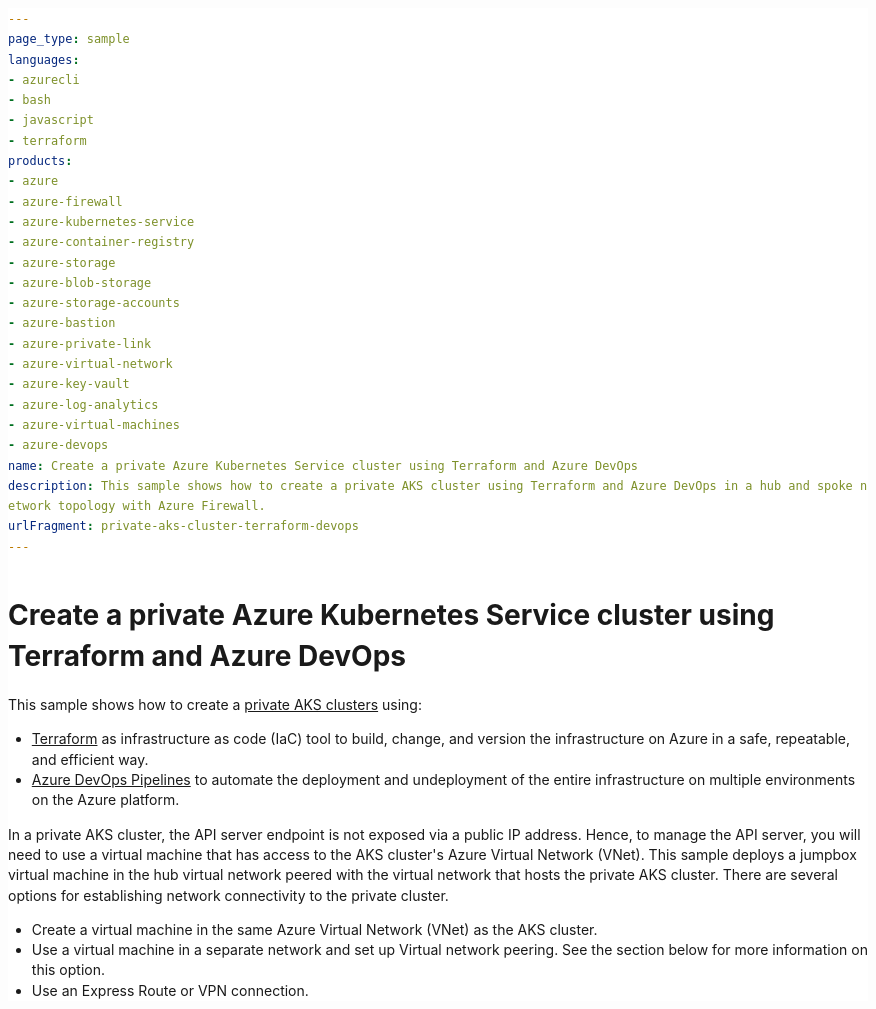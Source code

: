 ```yaml
---
page_type: sample
languages:
- azurecli
- bash
- javascript
- terraform
products:
- azure
- azure-firewall
- azure-kubernetes-service
- azure-container-registry
- azure-storage
- azure-blob-storage
- azure-storage-accounts
- azure-bastion
- azure-private-link
- azure-virtual-network
- azure-key-vault
- azure-log-analytics
- azure-virtual-machines
- azure-devops
name: Create a private Azure Kubernetes Service cluster using Terraform and Azure DevOps
description: This sample shows how to create a private AKS cluster using Terraform and Azure DevOps in a hub and spoke network topology with Azure Firewall.
urlFragment: private-aks-cluster-terraform-devops
---
```


# Create a private Azure Kubernetes Service cluster using Terraform and Azure DevOps #

This sample shows how to create a [private AKS clusters](https://docs.microsoft.com/en-us/azure/aks/private-clusters) using:

- [Terraform](https://www.terraform.io/intro/index.html) as infrastructure as code (IaC) tool to build, change, and version the infrastructure on Azure in a safe, repeatable, and efficient way. 
- [Azure DevOps Pipelines](https://docs.microsoft.com/en-us/azure/devops/pipelines/get-started/what-is-azure-pipelines?view=azure-devops) to automate the deployment and undeployment of the entire infrastructure on multiple environments on the Azure platform.

In a private AKS cluster, the API server endpoint is not exposed via a public IP address. Hence, to manage the API server, you will need to use a virtual machine that has access to the AKS cluster's Azure Virtual Network (VNet). This sample deploys a jumpbox virtual machine in the hub virtual network peered with the virtual network that hosts the private AKS cluster. There are several options for establishing network connectivity to the private cluster.

- Create a virtual machine in the same Azure Virtual Network (VNet) as the AKS cluster.
- Use a virtual machine in a separate network and set up Virtual network peering. See the section below for more information on this option.
- Use an Express Route or VPN connection.
